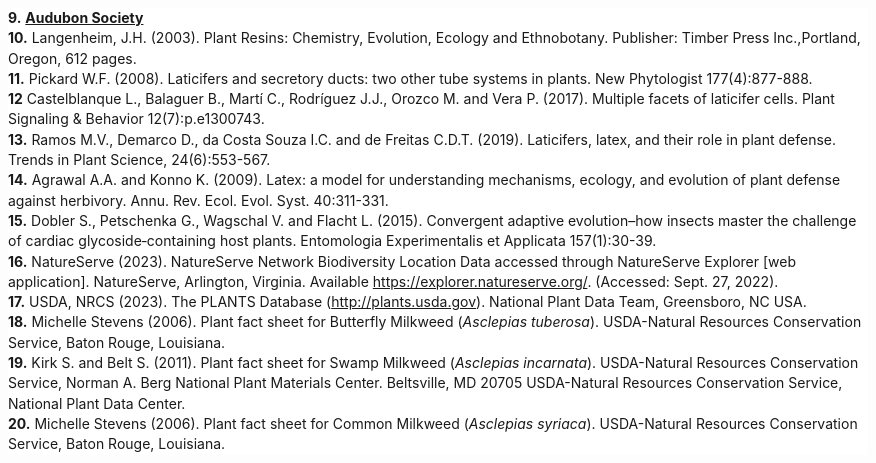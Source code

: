 **9.** **<a class="one" href="https://www.audubon.org/news/what-nesting-materials-are-safe-birds">Audubon Society</a>**  
**10.** Langenheim, J.H. (2003). Plant Resins: Chemistry, Evolution, Ecology and Ethnobotany. Publisher: Timber Press Inc.,Portland, Oregon, 612 pages.  
**11.** Pickard W.F. (2008). Laticifers and secretory ducts: two other tube systems in plants. New Phytologist 177(4):877-888.  
**12** Castelblanque L., Balaguer B., Martí C., Rodríguez J.J., Orozco M. and Vera P. (2017). Multiple facets of laticifer cells. Plant Signaling & Behavior 12(7):p.e1300743.  
**13.** Ramos M.V., Demarco D., da Costa Souza I.C. and de Freitas C.D.T. (2019). Laticifers, latex, and their role in plant defense. Trends in Plant Science, 24(6):553-567.  
**14.** Agrawal A.A. and Konno K. (2009). Latex: a model for understanding mechanisms, ecology, and evolution of plant defense against herbivory. Annu. Rev. Ecol. Evol. Syst. 40:311-331.  
**15.** Dobler S., Petschenka G., Wagschal V. and Flacht L. (2015). Convergent adaptive evolution–how insects master the challenge of cardiac glycoside‐containing host plants. Entomologia Experimentalis et Applicata 157(1):30-39.  
**16.** NatureServe (2023). NatureServe Network Biodiversity Location Data accessed through NatureServe Explorer [web application]. NatureServe, Arlington, Virginia. Available https://explorer.natureserve.org/. (Accessed: Sept. 27, 2022).  
**17.** USDA, NRCS (2023). The PLANTS Database (http://plants.usda.gov). National Plant Data Team, Greensboro, NC USA.  
**18.** Michelle Stevens (2006). Plant fact sheet for Butterfly Milkweed (*Asclepias tuberosa*). USDA-Natural Resources Conservation Service, Baton Rouge, Louisiana.  
**19.** Kirk S. and Belt S. (2011). Plant fact sheet for Swamp Milkweed (*Asclepias incarnata*). USDA-Natural Resources Conservation Service, Norman A. Berg National Plant Materials Center. Beltsville, MD 20705  USDA-Natural Resources Conservation Service, National Plant Data Center.  
**20.** Michelle Stevens (2006). Plant fact sheet for Common Milkweed (*Asclepias syriaca*). USDA-Natural Resources Conservation Service, Baton Rouge, Louisiana.  

